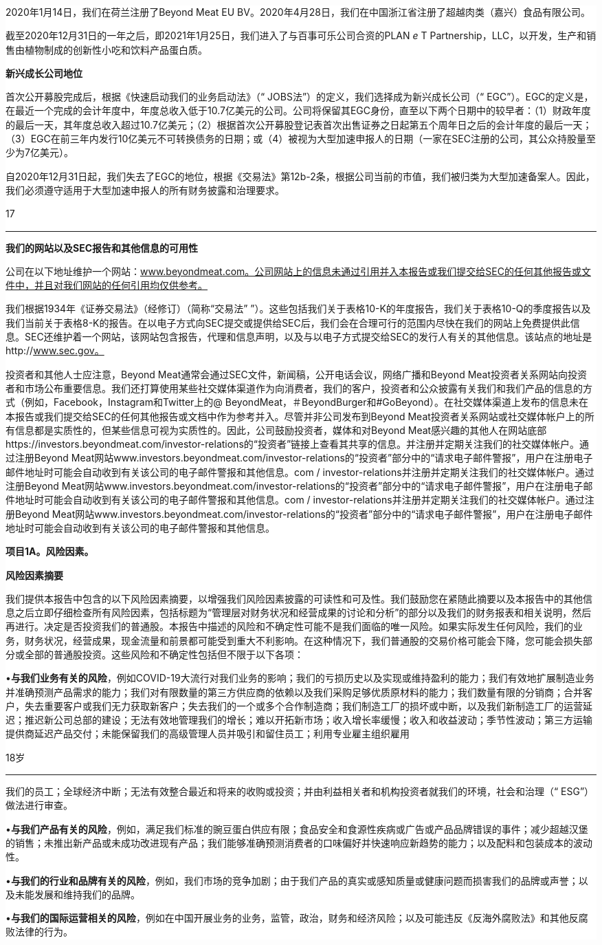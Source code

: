 2020年1月14日，我们在荷兰注册了Beyond Meat EU BV。2020年4月28日，我们在中国浙江省注册了超越肉类（嘉兴）食品有限公司。

截至2020年12月31日的一年之后，即2021年1月25日，我们进入了与百事可乐公司合资的PLAN *e* T Partnership，LLC，以开发，生产和销售由植物制成的创新性小吃和饮料产品蛋白质。

**新兴成长公司地位**

首次公开募股完成后，根据《快速启动我们的业务启动法》（“ JOBS法”）的定义，我们选择成为新兴成长公司（“ EGC”）。EGC的定义是，在最近一个完成的会计年度中，年度总收入低于10.7亿美元的公司。公司将保留其EGC身份，直至以下两个日期中的较早者：（1）财政年度的最后一天，其年度总收入超过10.7亿美元；（2）根据首次公开募股登记表首次出售证券之日起第五个周年日之后的会计年度的最后一天；（3）EGC在前三年内发行10亿美元不可转换债务的日期；或（4）被视为大型加速申报人的日期（一家在SEC注册的公司，其公众持股量至少为7亿美元）。

自2020年12月31日起，我们失去了EGC的地位，根据《交易法》第12b-2条，根据公司当前的市值，我们被归类为大型加速备案人。因此，我们必须遵守适用于大型加速申报人的所有财务披露和治理要求。

17

------

**我们的网站以及SEC报告和其他信息的可用性**

公司在以下地址维护一个网站：www.beyondmeat.com。公司网站上的信息未通过引用并入本报告或我们提交给SEC的任何其他报告或文件中，并且对我们网站的任何引用均仅供参考。

我们根据1934年《证券交易法》（经修订）（简称“交易法” ”）。这些包括我们关于表格10-K的年度报告，我们关于表格10-Q的季度报告以及我们当前关于表格8-K的报告。在以电子方式向SEC提交或提供给SEC后，我们会在合理可行的范围内尽快在我们的网站上免费提供此信息。SEC还维护着一个网站，该网站包含报告，代理和信息声明，以及与以电子方式提交给SEC的发行人有关的其他信息。该站点的地址是http://www.sec.gov。

投资者和其他人士应注意，Beyond Meat通常会通过SEC文件，新闻稿，公开电话会议，网络广播和Beyond Meat投资者关系网站向投资者和市场公布重要信息。我们还打算使用某些社交媒体渠道作为向消费者，我们的客户，投资者和公众披露有关我们和我们产品的信息的方式（例如，Facebook，Instagram和Twitter上的@ BeyondMeat，＃BeyondBurger和#GoBeyond）。在社交媒体渠道上发布的信息未在本报告或我们提交给SEC的任何其他报告或文档中作为参考并入。尽管并非公司发布到Beyond Meat投资者关系网站或社交媒体帐户上的所有信息都是实质性的，但某些信息可视为实质性的。因此，公司鼓励投资者，媒体和对Beyond Meat感兴趣的其他人在网站底部https://investors.beyondmeat.com/investor-relations的“投资者”链接上查看其共享的信息。并注册并定期关注我们的社交媒体帐户。通过注册Beyond Meat网站www.investors.beyondmeat.com/investor-relations的“投资者”部分中的“请求电子邮件警报”，用户在注册电子邮件地址时可能会自动收到有关该公司的电子邮件警报和其他信息。com / investor-relations并注册并定期关注我们的社交媒体帐户。通过注册Beyond Meat网站www.investors.beyondmeat.com/investor-relations的“投资者”部分中的“请求电子邮件警报”，用户在注册电子邮件地址时可能会自动收到有关该公司的电子邮件警报和其他信息。com / investor-relations并注册并定期关注我们的社交媒体帐户。通过注册Beyond Meat网站www.investors.beyondmeat.com/investor-relations的“投资者”部分中的“请求电子邮件警报”，用户在注册电子邮件地址时可能会自动收到有关该公司的电子邮件警报和其他信息。

**项目1A。风险因素。**

**风险因素摘要** 

我们提供本报告中包含的以下风险因素摘要，以增强我们风险因素披露的可读性和可及性。我们鼓励您在紧随此摘要以及本报告中的其他信息之后立即仔细检查所有风险因素，包括标题为“管理层对财务状况和经营成果的讨论和分析”的部分以及我们的财务报表和相关说明，然后再进行。决定是否投资我们的普通股。本报告中描述的风险和不确定性可能不是我们面临的唯一风险。如果实际发生任何风险，我们的业务，财务状况，经营成果，现金流量和前景都可能受到重大不利影响。在这种情况下，我们普通股的交易价格可能会下降，您可能会损失部分或全部的普通股投资。这些风险和不确定性包括但不限于以下各项：

•**与我们业务有关的风险**，例如COVID-19大流行对我们业务的影响；我们的亏损历史以及实现或维持盈利的能力；我们有效地扩展制造业务并准确预测产品需求的能力；我们对有限数量的第三方供应商的依赖以及我们采购足够优质原材料的能力；我们数量有限的分销商；合并客户，失去重要客户或我们无力获取新客户；失去我们的一个或多个合作制造商；我们制造工厂的损坏或中断，以及我们新制造工厂的运营延迟；推迟新公司总部的建设；无法有效地管理我们的增长；难以开拓新市场；收入增长率缓慢；收入和收益波动；季节性波动；第三方运输提供商延迟产品交付；未能保留我们的高级管理人员并吸引和留住员工；利用专业雇主组织雇用

18岁

------

我们的员工；全球经济中断；无法有效整合最近和将来的收购或投资；并由利益相关者和机构投资者就我们的环境，社会和治理（“ ESG”）做法进行审查。

•**与我们产品有关的风险**，例如，满足我们标准的豌豆蛋白供应有限；食品安全和食源性疾病或广告或产品品牌错误的事件；减少超越汉堡的销售；未推出新产品或未成功改进现有产品；我们能够准确预测消费者的口味偏好并快速响应新趋势的能力；以及配料和包装成本的波动性。

•**与我们的行业和品牌有关的风险**，例如，我们市场的竞争加剧；由于我们产品的真实或感知质量或健康问题而损害我们的品牌或声誉；以及未能发展和维持我们的品牌。

•**与我们的国际运营相关的风险**，例如在中国开展业务的业务，监管，政治，财务和经济风险；以及可能违反《反海外腐败法》和其他反腐败法律的行为。
